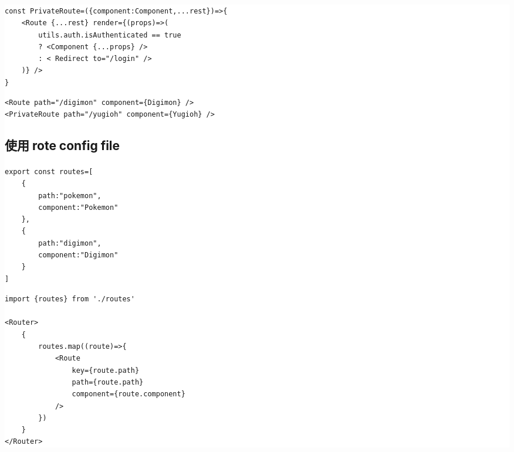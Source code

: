 ```react
const PrivateRoute=({component:Component,...rest})=>{
    <Route {...rest} render={(props)=>(
    	utils.auth.isAuthenticated == true
        ? <Component {...props} />
        : < Redirect to="/login" />
    )} />
}
```

```react
<Route path="/digimon" component={Digimon} />
<PrivateRoute path="/yugioh" component={Yugioh} />
```

## 使用 rote config file

```react
export const routes=[
    {
        path:"pokemon",
        component:"Pokemon"
    },
    {
        path:"digimon",
        component:"Digimon"
    }
]
```

```react
import {routes} from './routes'

<Router>
    {
        routes.map((route)=>{
			<Route
            	key={route.path}
                path={route.path}
                component={route.component}
            />
        })
	}
</Router>
```

